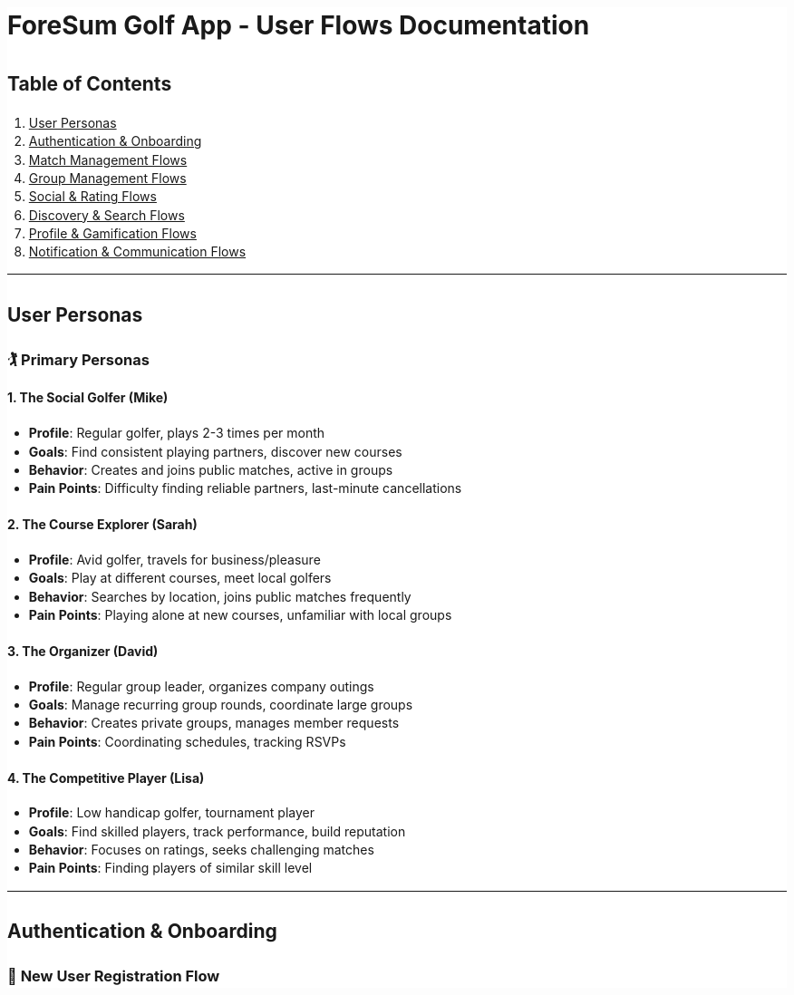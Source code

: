 # ForeSum Golf App - User Flows Documentation

## Table of Contents
1. [User Personas](#user-personas)
2. [Authentication & Onboarding](#authentication--onboarding)
3. [Match Management Flows](#match-management-flows)
4. [Group Management Flows](#group-management-flows)
5. [Social & Rating Flows](#social--rating-flows)
6. [Discovery & Search Flows](#discovery--search-flows)
7. [Profile & Gamification Flows](#profile--gamification-flows)
8. [Notification & Communication Flows](#notification--communication-flows)

---

## User Personas

### 🏌️ **Primary Personas**

#### 1. **The Social Golfer (Mike)**
- **Profile**: Regular golfer, plays 2-3 times per month
- **Goals**: Find consistent playing partners, discover new courses
- **Behavior**: Creates and joins public matches, active in groups
- **Pain Points**: Difficulty finding reliable partners, last-minute cancellations

#### 2. **The Course Explorer (Sarah)**
- **Profile**: Avid golfer, travels for business/pleasure
- **Goals**: Play at different courses, meet local golfers
- **Behavior**: Searches by location, joins public matches frequently
- **Pain Points**: Playing alone at new courses, unfamiliar with local groups

#### 3. **The Organizer (David)**
- **Profile**: Regular group leader, organizes company outings
- **Goals**: Manage recurring group rounds, coordinate large groups
- **Behavior**: Creates private groups, manages member requests
- **Pain Points**: Coordinating schedules, tracking RSVPs

#### 4. **The Competitive Player (Lisa)**
- **Profile**: Low handicap golfer, tournament player
- **Goals**: Find skilled players, track performance, build reputation
- **Behavior**: Focuses on ratings, seeks challenging matches
- **Pain Points**: Finding players of similar skill level

---

## Authentication & Onboarding

### 🚪 **New User Registration Flow**
